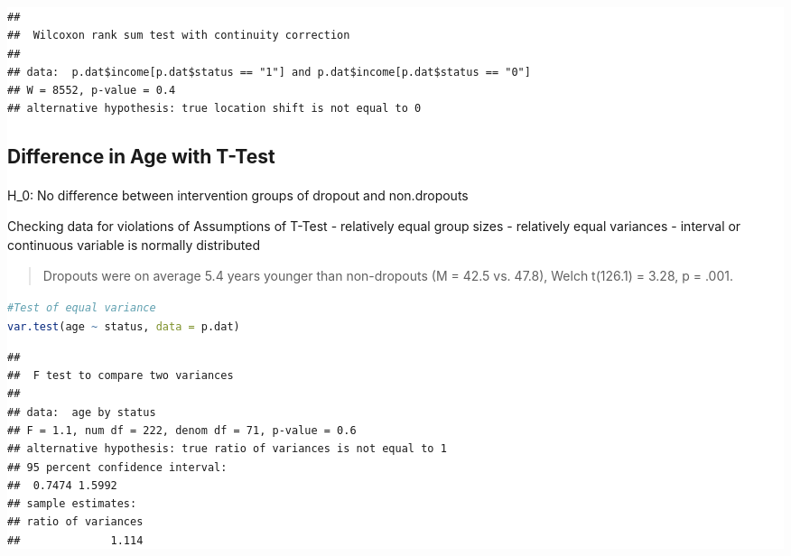     ## 
    ##  Wilcoxon rank sum test with continuity correction
    ## 
    ## data:  p.dat$income[p.dat$status == "1"] and p.dat$income[p.dat$status == "0"]
    ## W = 8552, p-value = 0.4
    ## alternative hypothesis: true location shift is not equal to 0

## Difference in Age with T-Test

H_0: No difference between intervention groups of dropout and
non.dropouts

Checking data for violations of Assumptions of T-Test - relatively equal
group sizes - relatively equal variances - interval or continuous
variable is normally distributed

> Dropouts were on average 5.4 years younger than non-dropouts (M = 42.5
> vs. 47.8), Welch t(126.1) = 3.28, p = .001.

``` r
#Test of equal variance
var.test(age ~ status, data = p.dat)
```

    ## 
    ##  F test to compare two variances
    ## 
    ## data:  age by status
    ## F = 1.1, num df = 222, denom df = 71, p-value = 0.6
    ## alternative hypothesis: true ratio of variances is not equal to 1
    ## 95 percent confidence interval:
    ##  0.7474 1.5992
    ## sample estimates:
    ## ratio of variances 
    ##              1.114
